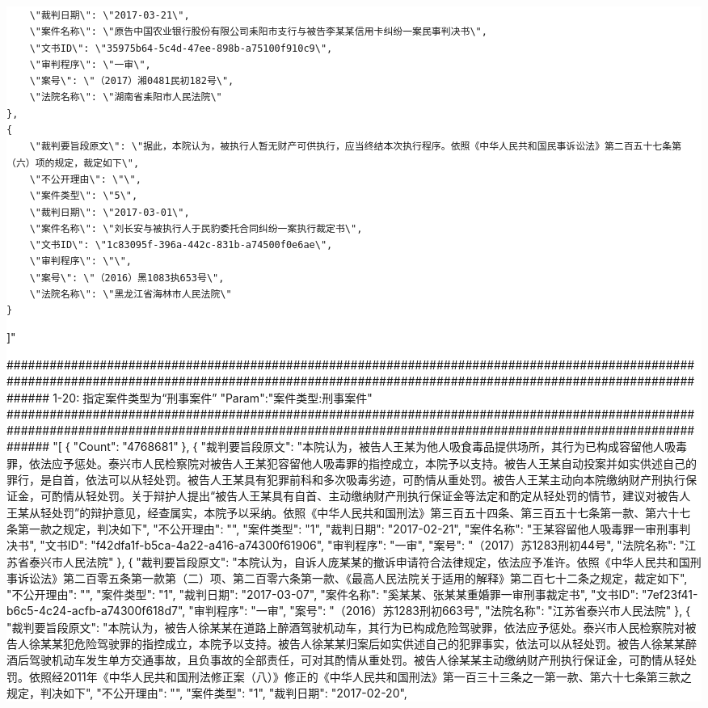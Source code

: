         \"裁判日期\": \"2017-03-21\",
        \"案件名称\": \"原告中国农业银行股份有限公司耒阳市支行与被告李某某信用卡纠纷一案民事判决书\",
        \"文书ID\": \"35975b64-5c4d-47ee-898b-a75100f910c9\",
        \"审判程序\": \"一审\",
        \"案号\": \"（2017）湘0481民初182号\",
        \"法院名称\": \"湖南省耒阳市人民法院\"
    },
    {
        \"裁判要旨段原文\": \"据此，本院认为，被执行人暂无财产可供执行，应当终结本次执行程序。依照《中华人民共和国民事诉讼法》第二百五十七条第（六）项的规定，裁定如下\",
        \"不公开理由\": \"\",
        \"案件类型\": \"5\",
        \"裁判日期\": \"2017-03-01\",
        \"案件名称\": \"刘长安与被执行人于民豹委托合同纠纷一案执行裁定书\",
        \"文书ID\": \"1c83095f-396a-442c-831b-a74500f0e6ae\",
        \"审判程序\": \"\",
        \"案号\": \"（2016）黑1083执653号\",
        \"法院名称\": \"黑龙江省海林市人民法院\"
    }
]"


######################################################################################################################################################################################################
1-20:   指定案件类型为“刑事案件”
"Param":"案件类型:刑事案件"
######################################################################################################################################################################################################
"[
    {
        \"Count\": \"4768681\"
    },
    {
        \"裁判要旨段原文\": \"本院认为，被告人王某为他人吸食毒品提供场所，其行为已构成容留他人吸毒罪，依法应予惩处。泰兴市人民检察院对被告人王某犯容留他人吸毒罪的指控成立，本院予以支持。被告人王某自动投案并如实供述自己的罪行，是自首，依法可以从轻处罚。被告人王某具有犯罪前科和多次吸毒劣迹，可酌情从重处罚。被告人王某主动向本院缴纳财产刑执行保证金，可酌情从轻处罚。关于辩护人提出“被告人王某具有自首、主动缴纳财产刑执行保证金等法定和酌定从轻处罚的情节，建议对被告人王某从轻处罚”的辩护意见，经查属实，本院予以采纳。依照《中华人民共和国刑法》第三百五十四条、第三百五十七条第一款、第六十七条第一款之规定，判决如下\",
        \"不公开理由\": \"\",
        \"案件类型\": \"1\",
        \"裁判日期\": \"2017-02-21\",
        \"案件名称\": \"王某容留他人吸毒罪一审刑事判决书\",
        \"文书ID\": \"f42dfa1f-b5ca-4a22-a416-a74300f61906\",
        \"审判程序\": \"一审\",
        \"案号\": \"（2017）苏1283刑初44号\",
        \"法院名称\": \"江苏省泰兴市人民法院\"
    },
    {
        \"裁判要旨段原文\": \"本院认为，自诉人庞某某的撤诉申请符合法律规定，依法应予准许。依照《中华人民共和国刑事诉讼法》第二百零五条第一款第（二）项、第二百零六条第一款、《最高人民法院关于适用的解释》第二百七十二条之规定，裁定如下\",
        \"不公开理由\": \"\",
        \"案件类型\": \"1\",
        \"裁判日期\": \"2017-03-07\",
        \"案件名称\": \"奚某某、张某某重婚罪一审刑事裁定书\",
        \"文书ID\": \"7ef23f41-b6c5-4c24-acfb-a74300f618d7\",
        \"审判程序\": \"一审\",
        \"案号\": \"（2016）苏1283刑初663号\",
        \"法院名称\": \"江苏省泰兴市人民法院\"
    },
    {
        \"裁判要旨段原文\": \"本院认为，被告人徐某某在道路上醉酒驾驶机动车，其行为已构成危险驾驶罪，依法应予惩处。泰兴市人民检察院对被告人徐某某犯危险驾驶罪的指控成立，本院予以支持。被告人徐某某归案后如实供述自己的犯罪事实，依法可以从轻处罚。被告人徐某某醉酒后驾驶机动车发生单方交通事故，且负事故的全部责任，可对其酌情从重处罚。被告人徐某某主动缴纳财产刑执行保证金，可酌情从轻处罚。依照经2011年《中华人民共和国刑法修正案（八）》修正的《中华人民共和国刑法》第一百三十三条之一第一款、第六十七条第三款之规定，判决如下\",
        \"不公开理由\": \"\",
        \"案件类型\": \"1\",
        \"裁判日期\": \"2017-02-20\",